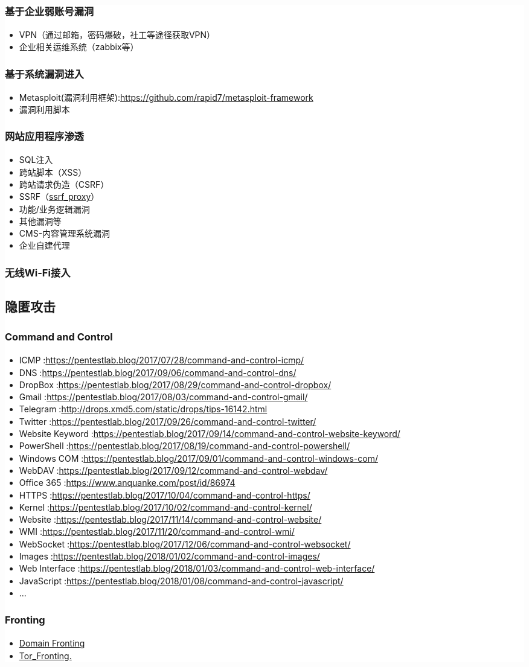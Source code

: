 ### 基于企业弱账号漏洞 

* VPN（通过邮箱，密码爆破，社工等途径获取VPN） 
* 企业相关运维系统（zabbix等） 

### 基于系统漏洞进入 
* Metasploit(漏洞利用框架):https://github.com/rapid7/metasploit-framework 
* 漏洞利用脚本 

### 网站应用程序渗透 
* SQL注入 
* 跨站脚本（XSS） 
* 跨站请求伪造（CSRF） 
* SSRF（[ssrf_proxy](https://github.com/bcoles/ssrf_proxy)） 
* 功能/业务逻辑漏洞 
* 其他漏洞等 
* CMS-内容管理系统漏洞 
* 企业自建代理 

### 无线Wi-Fi接入 

## 隐匿攻击 

### Command and Control  
* ICMP :https://pentestlab.blog/2017/07/28/command-and-control-icmp/
* DNS :https://pentestlab.blog/2017/09/06/command-and-control-dns/
* DropBox :https://pentestlab.blog/2017/08/29/command-and-control-dropbox/
* Gmail :https://pentestlab.blog/2017/08/03/command-and-control-gmail/
* Telegram :http://drops.xmd5.com/static/drops/tips-16142.html
* Twitter :https://pentestlab.blog/2017/09/26/command-and-control-twitter/
* Website Keyword :https://pentestlab.blog/2017/09/14/command-and-control-website-keyword/
* PowerShell :https://pentestlab.blog/2017/08/19/command-and-control-powershell/
* Windows COM :https://pentestlab.blog/2017/09/01/command-and-control-windows-com/
* WebDAV :https://pentestlab.blog/2017/09/12/command-and-control-webdav/
* Office 365 :https://www.anquanke.com/post/id/86974
* HTTPS :https://pentestlab.blog/2017/10/04/command-and-control-https/
* Kernel :https://pentestlab.blog/2017/10/02/command-and-control-kernel/
* Website :https://pentestlab.blog/2017/11/14/command-and-control-website/
* WMI :https://pentestlab.blog/2017/11/20/command-and-control-wmi/
* WebSocket :https://pentestlab.blog/2017/12/06/command-and-control-websocket/
* Images :https://pentestlab.blog/2018/01/02/command-and-control-images/
* Web Interface :https://pentestlab.blog/2018/01/03/command-and-control-web-interface/
* JavaScript :https://pentestlab.blog/2018/01/08/command-and-control-javascript/
*  ... 

### Fronting 
* [Domain Fronting ](https://evi1cg.me/archives/Domain_Fronting.html)
* [Tor_Fronting.](https://evi1cg.me/archives/Tor_Fronting.html)
  